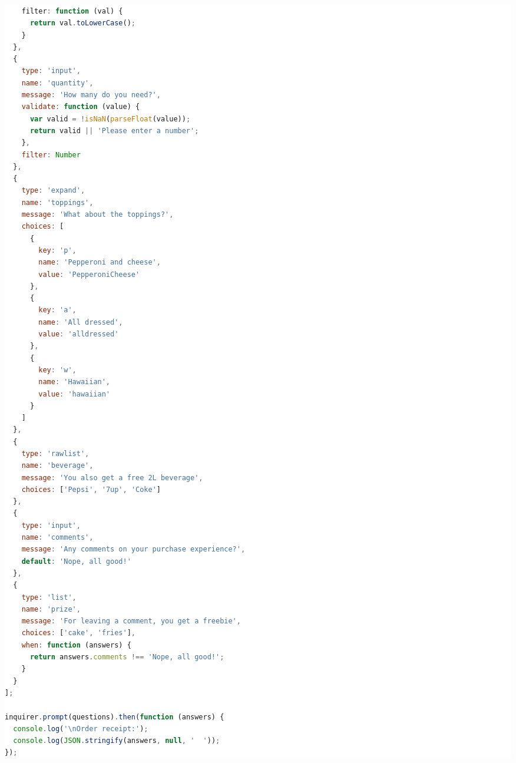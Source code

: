 ```js
    filter: function (val) {
      return val.toLowerCase();
    }
  },
  {
    type: 'input',
    name: 'quantity',
    message: 'How many do you need?',
    validate: function (value) {
      var valid = !isNaN(parseFloat(value));
      return valid || 'Please enter a number';
    },
    filter: Number
  },
  {
    type: 'expand',
    name: 'toppings',
    message: 'What about the toppings?',
    choices: [
      {
        key: 'p',
        name: 'Pepperoni and cheese',
        value: 'PepperoniCheese'
      },
      {
        key: 'a',
        name: 'All dressed',
        value: 'alldressed'
      },
      {
        key: 'w',
        name: 'Hawaiian',
        value: 'hawaiian'
      }
    ]
  },
  {
    type: 'rawlist',
    name: 'beverage',
    message: 'You also get a free 2L beverage',
    choices: ['Pepsi', '7up', 'Coke']
  },
  {
    type: 'input',
    name: 'comments',
    message: 'Any comments on your purchase experience?',
    default: 'Nope, all good!'
  },
  {
    type: 'list',
    name: 'prize',
    message: 'For leaving a comment, you get a freebie',
    choices: ['cake', 'fries'],
    when: function (answers) {
      return answers.comments !== 'Nope, all good!';
    }
  }
];

inquirer.prompt(questions).then(function (answers) {
  console.log('\nOrder receipt:');
  console.log(JSON.stringify(answers, null, '  '));
});
```
